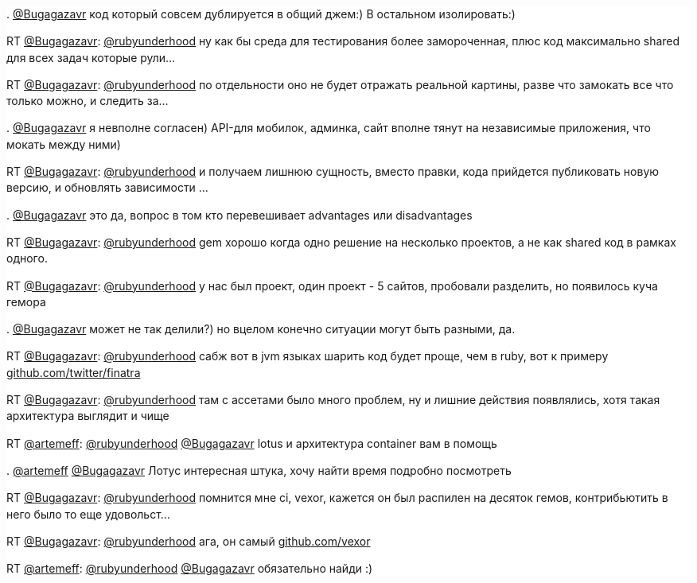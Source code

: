 . <a href="https://twitter.com/Bugagazavr" title="Bugagazavr">@Bugagazavr</a> код который совсем дублируется в общий джем:) В остальном изолировать:)

RT <a href="https://twitter.com/Bugagazavr" title="Bugagazavr">@Bugagazavr</a>: <a href="https://twitter.com/rubyunderhood" title="Ruby Разработчик">@rubyunderhood</a> ну как бы среда для тестирования более замороченная, плюс код максимально shared для всех задач которые рули…

RT <a href="https://twitter.com/Bugagazavr" title="Bugagazavr">@Bugagazavr</a>: <a href="https://twitter.com/rubyunderhood" title="Ruby Разработчик">@rubyunderhood</a> по отдельности оно не будет отражать реальной картины, разве что замокать все что только можно, и следить за…

. <a href="https://twitter.com/Bugagazavr" title="Bugagazavr">@Bugagazavr</a> я невполне согласен) API-для мобилок, админка, сайт вполне тянут на независимые приложения, что мокать между ними)

RT <a href="https://twitter.com/Bugagazavr" title="Bugagazavr">@Bugagazavr</a>: <a href="https://twitter.com/rubyunderhood" title="Ruby Разработчик">@rubyunderhood</a> и получаем лишнюю сущность, вместо правки, кода прийдется публиковать новую версию, и обновлять зависимости …

. <a href="https://twitter.com/Bugagazavr" title="Bugagazavr">@Bugagazavr</a> это да, вопрос в том кто перевешивает advantages или disadvantages

RT <a href="https://twitter.com/Bugagazavr" title="Bugagazavr">@Bugagazavr</a>: <a href="https://twitter.com/rubyunderhood" title="Ruby Разработчик">@rubyunderhood</a> gem хорошо когда одно решение на несколько проектов, а не как shared код в рамках одного.

RT <a href="https://twitter.com/Bugagazavr" title="Bugagazavr">@Bugagazavr</a>: <a href="https://twitter.com/rubyunderhood" title="Ruby Разработчик">@rubyunderhood</a> у нас был проект, один проект - 5 сайтов, пробовали разделить, но появилось куча гемора

. <a href="https://twitter.com/Bugagazavr" title="Bugagazavr">@Bugagazavr</a> может не так делили?) но вцелом конечно ситуации могут быть разными, да.

RT <a href="https://twitter.com/Bugagazavr" title="Bugagazavr">@Bugagazavr</a>: <a href="https://twitter.com/rubyunderhood" title="Ruby Разработчик">@rubyunderhood</a> сабж вот в jvm языках шарить код будет проще, чем в ruby, вот к примеру <a href="https://t.co/RSgmhOdigC">github.com/twitter/finatra</a>

RT <a href="https://twitter.com/Bugagazavr" title="Bugagazavr">@Bugagazavr</a>: <a href="https://twitter.com/rubyunderhood" title="Ruby Разработчик">@rubyunderhood</a> там с ассетами было много проблем, ну и лишние действия появлялись, хотя такая архитектура выглядит и чище

RT <a href="https://twitter.com/artemeff" title="Yuri Artemev">@artemeff</a>: <a href="https://twitter.com/rubyunderhood" title="Ruby Разработчик">@rubyunderhood</a> <a href="https://twitter.com/Bugagazavr" title="Bugagazavr">@Bugagazavr</a> lotus и архитектура container вам в помощь

. <a href="https://twitter.com/artemeff" title="Yuri Artemev">@artemeff</a> <a href="https://twitter.com/Bugagazavr" title="Bugagazavr">@Bugagazavr</a> Лотус интересная штука, хочу найти время подробно посмотреть

RT <a href="https://twitter.com/Bugagazavr" title="Bugagazavr">@Bugagazavr</a>: <a href="https://twitter.com/rubyunderhood" title="Ruby Разработчик">@rubyunderhood</a> помнится мне ci, vexor, кажется он был распилен на десяток гемов, контрибьютить в него было то еще удовольст…

RT <a href="https://twitter.com/Bugagazavr" title="Bugagazavr">@Bugagazavr</a>: <a href="https://twitter.com/rubyunderhood" title="Ruby Разработчик">@rubyunderhood</a> ага, он самый <a href="https://t.co/UAUXmdyAY7">github.com/vexor</a>

RT <a href="https://twitter.com/artemeff" title="Yuri Artemev">@artemeff</a>: <a href="https://twitter.com/rubyunderhood" title="Ruby Разработчик">@rubyunderhood</a> <a href="https://twitter.com/Bugagazavr" title="Bugagazavr">@Bugagazavr</a> обязательно найди :)
